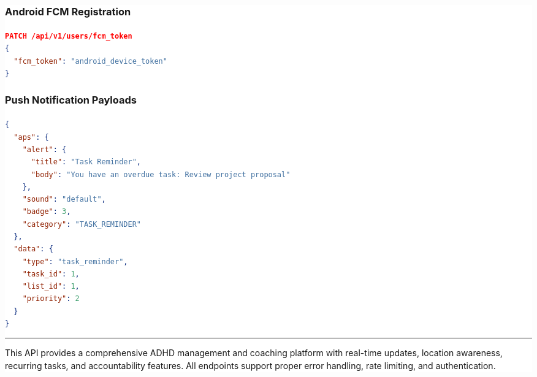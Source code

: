 ### Android FCM Registration
```json
PATCH /api/v1/users/fcm_token
{
  "fcm_token": "android_device_token"
}
```

### Push Notification Payloads
```json
{
  "aps": {
    "alert": {
      "title": "Task Reminder",
      "body": "You have an overdue task: Review project proposal"
    },
    "sound": "default",
    "badge": 3,
    "category": "TASK_REMINDER"
  },
  "data": {
    "type": "task_reminder",
    "task_id": 1,
    "list_id": 1,
    "priority": 2
  }
}
```

---

This API provides a comprehensive ADHD management and coaching platform with real-time updates, location awareness, recurring tasks, and accountability features. All endpoints support proper error handling, rate limiting, and authentication.
